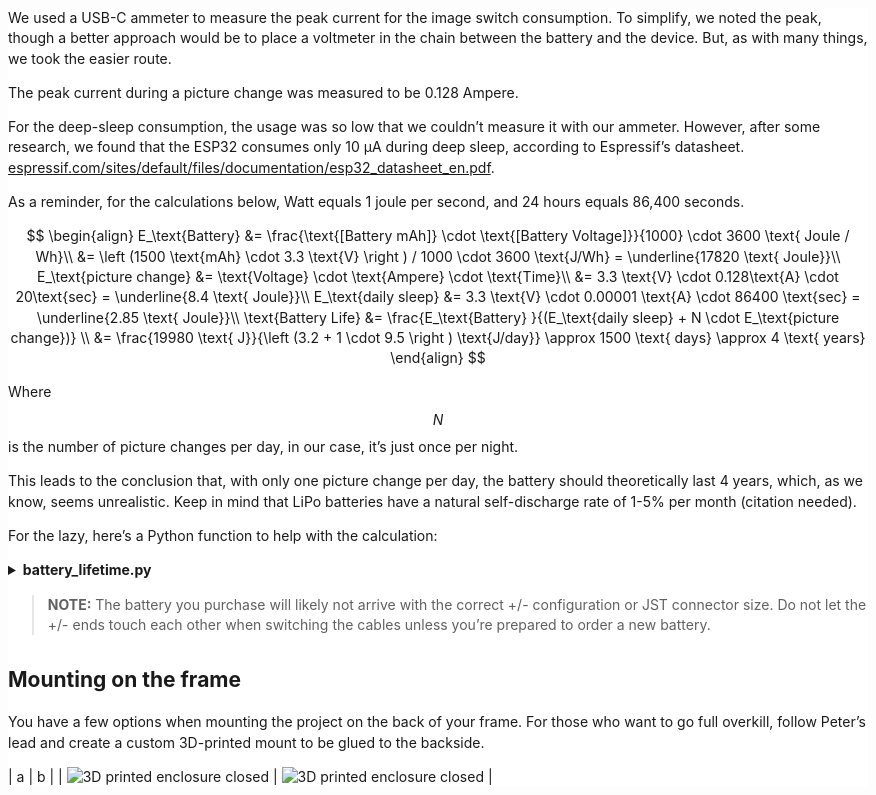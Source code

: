 We used a USB-C ammeter to measure the peak current for the image switch consumption. To simplify, we noted the peak, though a better approach would be to place a voltmeter in the chain between the battery and the device. But, as with many things, we took the easier route.

The peak current during a picture change was measured to be 0.128 Ampere.

For the deep-sleep consumption, the usage was so low that we couldn’t measure it with our ammeter. However, after some research, we found that the ESP32 consumes only 10 µA during deep sleep, according to Espressif’s datasheet.
[espressif.com/sites/default/files/documentation/esp32_datasheet_en.pdf](https://www.espressif.com/sites/default/files/documentation/esp32_datasheet_en.pdf).

As a reminder, for the calculations below, Watt equals 1 joule per second, and 24 hours equals 86,400 seconds.

$$
\begin{align}
     E_\text{Battery} &= \frac{\text{[Battery mAh]} \cdot \text{[Battery Voltage]}}{1000} \cdot 3600 \text{ Joule / Wh}\\
     &= \left (1500 \text{mAh} \cdot 3.3 \text{V} \right ) / 1000 \cdot 3600 \text{J/Wh} = \underline{17820 \text{ Joule}}\\
    E_\text{picture change} &= \text{Voltage} \cdot \text{Ampere} \cdot \text{Time}\\
    &= 3.3 \text{V} \cdot 0.128\text{A} \cdot 20\text{sec} = \underline{8.4 \text{ Joule}}\\
    E_\text{daily sleep} &= 3.3 \text{V} \cdot 0.00001 \text{A} \cdot 86400 \text{sec} = \underline{2.85 \text{ Joule}}\\
    \text{Battery Life} &= \frac{E_\text{Battery} }{(E_\text{daily sleep} + N \cdot E_\text{picture change})} \\
                 &= \frac{19980 \text{ J}}{\left (3.2 + 1 \cdot 9.5 \right ) \text{J/day}} \approx 1500 \text{ days} \approx 4 \text{ years}
\end{align}
$$

Where $$N$$ is the number of picture changes per day, in our case, it’s just once per night.

This leads to the conclusion that, with only one picture change per day, the battery should theoretically last 4 years, which, as we know, seems unrealistic. Keep in mind that LiPo batteries have a natural self-discharge rate of 1-5% per month (citation needed).

For the lazy, here’s a Python function to help with the calculation:

<details markdown="1"><summary><b>battery_lifetime.py</b></summary></details>

> **NOTE:** The battery you purchase will likely not arrive with the correct +/- configuration or JST connector size. Do not let the +/- ends touch each other when switching the cables unless you’re prepared to order a new battery.

## Mounting on the frame

You have a few options when mounting the project on the back of your frame.
For those who want to go full overkill, follow Peter’s lead and create a custom 3D-printed mount to be glued to the backside.

| a | b |
| ![3D printed enclosure closed]({{site.baseurl}}/assets/images/eink_art/photos/backside_3dprint_open.png) | ![3D printed enclosure closed]({{site.baseurl}}/assets/images/eink_art/photos/backside_3dprint_closed.png) |

